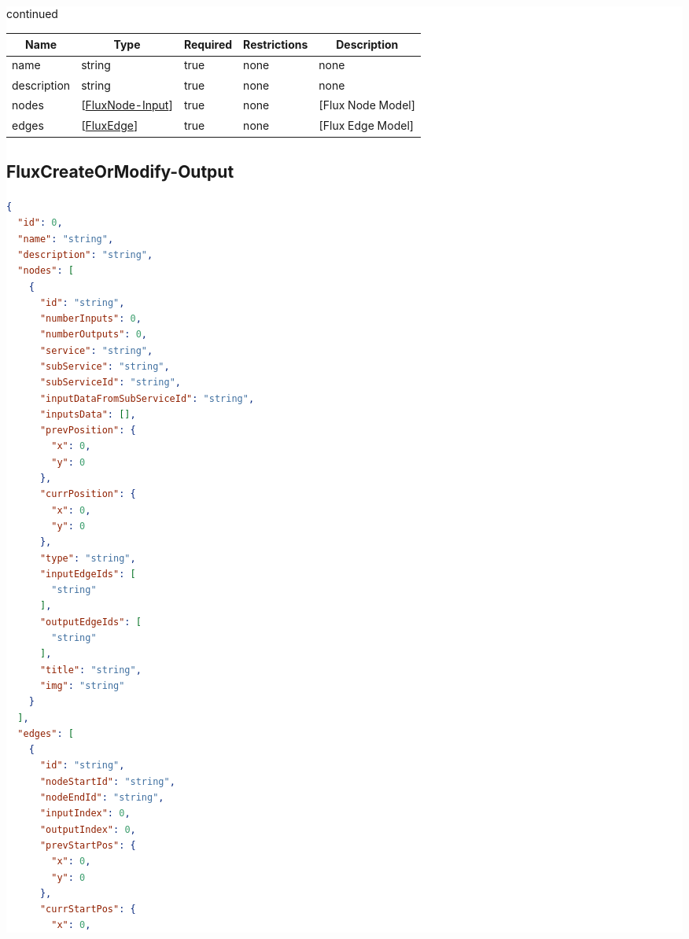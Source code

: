 continued

|Name|Type|Required|Restrictions|Description|
|---|---|---|---|---|
|name|string|true|none|none|
|description|string|true|none|none|
|nodes|[[FluxNode-Input](#schemafluxnode-input)]|true|none|[Flux Node Model]|
|edges|[[FluxEdge](#schemafluxedge)]|true|none|[Flux Edge Model]|

<h2 id="tocS_FluxCreateOrModify-Output">FluxCreateOrModify-Output</h2>

<a id="schemafluxcreateormodify-output"></a>
<a id="schema_FluxCreateOrModify-Output"></a>
<a id="tocSfluxcreateormodify-output"></a>
<a id="tocsfluxcreateormodify-output"></a>

```json
{
  "id": 0,
  "name": "string",
  "description": "string",
  "nodes": [
    {
      "id": "string",
      "numberInputs": 0,
      "numberOutputs": 0,
      "service": "string",
      "subService": "string",
      "subServiceId": "string",
      "inputDataFromSubServiceId": "string",
      "inputsData": [],
      "prevPosition": {
        "x": 0,
        "y": 0
      },
      "currPosition": {
        "x": 0,
        "y": 0
      },
      "type": "string",
      "inputEdgeIds": [
        "string"
      ],
      "outputEdgeIds": [
        "string"
      ],
      "title": "string",
      "img": "string"
    }
  ],
  "edges": [
    {
      "id": "string",
      "nodeStartId": "string",
      "nodeEndId": "string",
      "inputIndex": 0,
      "outputIndex": 0,
      "prevStartPos": {
        "x": 0,
        "y": 0
      },
      "currStartPos": {
        "x": 0,
```